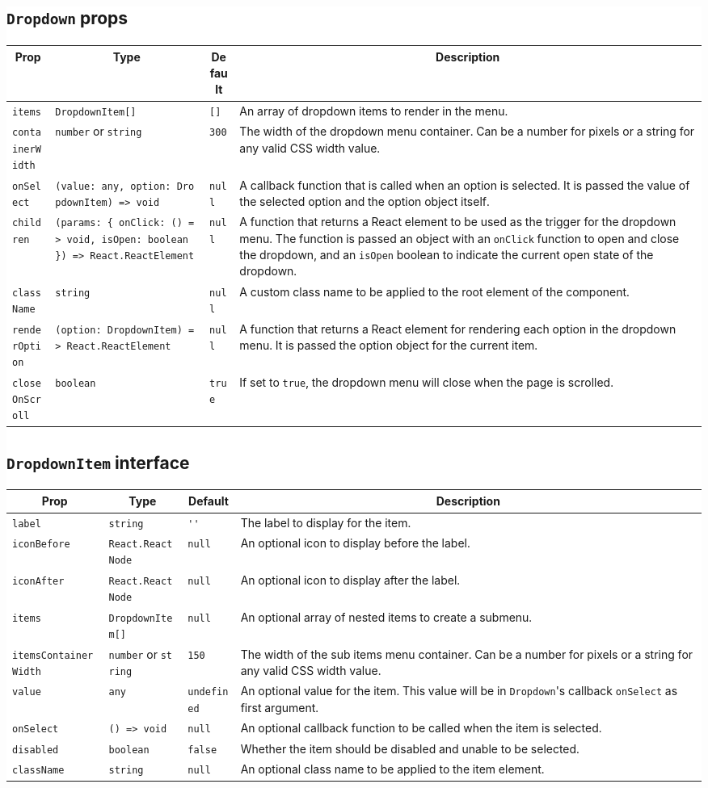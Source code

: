 ## `Dropdown` props

| Prop             | Type                                                                       | Default | Description                                                                                                                                                                                                                                                      |
| ---------------- | -------------------------------------------------------------------------- | ------- | ---------------------------------------------------------------------------------------------------------------------------------------------------------------------------------------------------------------------------------------------------------------- |
| `items`          | `DropdownItem[]`                                                           | `[]`    | An array of dropdown items to render in the menu.                                                                                                                                                                                                                |
| `containerWidth` | `number` or `string`                                                       | `300`   | The width of the dropdown menu container. Can be a number for pixels or a string for any valid CSS width value.                                                                                                                                                  |
| `onSelect`       | `(value: any, option: DropdownItem) => void`                               | `null`  | A callback function that is called when an option is selected. It is passed the value of the selected option and the option object itself.                                                                                                                       |
| `children`       | `(params: { onClick: () => void, isOpen: boolean }) => React.ReactElement` | `null`  | A function that returns a React element to be used as the trigger for the dropdown menu. The function is passed an object with an `onClick` function to open and close the dropdown, and an `isOpen` boolean to indicate the current open state of the dropdown. |
| `className`      | `string`                                                                   | `null`  | A custom class name to be applied to the root element of the component.                                                                                                                                                                                          |
| `renderOption`   | `(option: DropdownItem) => React.ReactElement`                             | `null`  | A function that returns a React element for rendering each option in the dropdown menu. It is passed the option object for the current item.                                                                                                                     |
| `closeOnScroll`  | `boolean`                                                                  | `true`  | If set to `true`, the dropdown menu will close when the page is scrolled.                                                                                                                                                                                        |

## `DropdownItem` interface

| Prop                  | Type                 | Default     | Description                                                                                                      |
| --------------------- | -------------------- | ----------- | ---------------------------------------------------------------------------------------------------------------- |
| `label`               | `string`             | `''`        | The label to display for the item.                                                                               |
| `iconBefore`          | `React.ReactNode`    | `null`      | An optional icon to display before the label.                                                                    |
| `iconAfter`           | `React.ReactNode`    | `null`      | An optional icon to display after the label.                                                                     |
| `items`               | `DropdownItem[]`     | `null`      | An optional array of nested items to create a submenu.                                                           |
| `itemsContainerWidth` | `number` or `string` | `150`       | The width of the sub items menu container. Can be a number for pixels or a string for any valid CSS width value. |
| `value`               | `any`                | `undefined` | An optional value for the item. This value will be in `Dropdown`'s callback `onSelect` as first argument.        |
| `onSelect`            | `() => void`         | `null`      | An optional callback function to be called when the item is selected.                                            |
| `disabled`            | `boolean`            | `false`     | Whether the item should be disabled and unable to be selected.                                                   |
| `className`           | `string`             | `null`      | An optional class name to be applied to the item element.                                                        |
